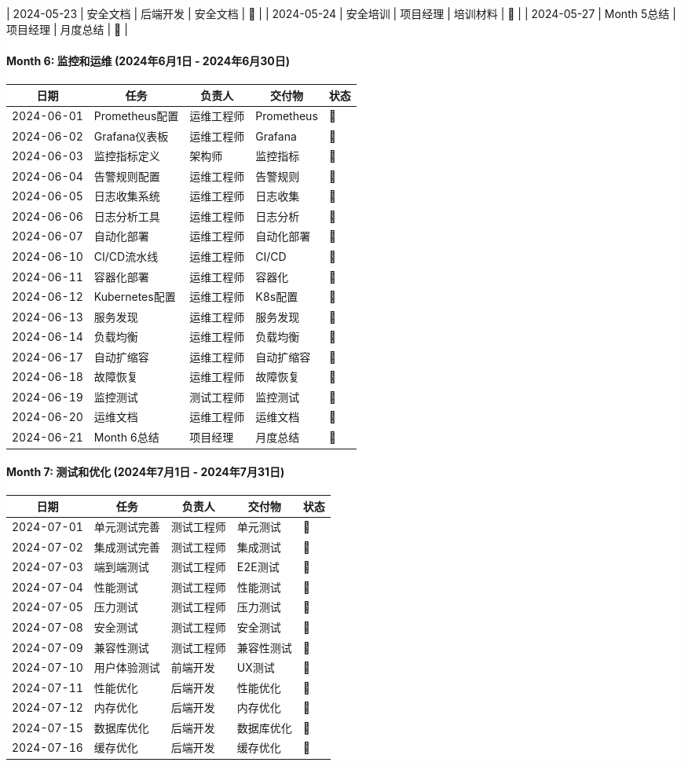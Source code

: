 | 2024-05-23 | 安全文档 | 后端开发 | 安全文档 | 🔄 |
| 2024-05-24 | 安全培训 | 项目经理 | 培训材料 | 🔄 |
| 2024-05-27 | Month 5总结 | 项目经理 | 月度总结 | 🔄 |

#### **Month 6: 监控和运维 (2024年6月1日 - 2024年6月30日)**

| 日期 | 任务 | 负责人 | 交付物 | 状态 |
|------|------|--------|--------|------|
| 2024-06-01 | Prometheus配置 | 运维工程师 | Prometheus | 🔄 |
| 2024-06-02 | Grafana仪表板 | 运维工程师 | Grafana | 🔄 |
| 2024-06-03 | 监控指标定义 | 架构师 | 监控指标 | 🔄 |
| 2024-06-04 | 告警规则配置 | 运维工程师 | 告警规则 | 🔄 |
| 2024-06-05 | 日志收集系统 | 运维工程师 | 日志收集 | 🔄 |
| 2024-06-06 | 日志分析工具 | 运维工程师 | 日志分析 | 🔄 |
| 2024-06-07 | 自动化部署 | 运维工程师 | 自动化部署 | 🔄 |
| 2024-06-10 | CI/CD流水线 | 运维工程师 | CI/CD | 🔄 |
| 2024-06-11 | 容器化部署 | 运维工程师 | 容器化 | 🔄 |
| 2024-06-12 | Kubernetes配置 | 运维工程师 | K8s配置 | 🔄 |
| 2024-06-13 | 服务发现 | 运维工程师 | 服务发现 | 🔄 |
| 2024-06-14 | 负载均衡 | 运维工程师 | 负载均衡 | 🔄 |
| 2024-06-17 | 自动扩缩容 | 运维工程师 | 自动扩缩容 | 🔄 |
| 2024-06-18 | 故障恢复 | 运维工程师 | 故障恢复 | 🔄 |
| 2024-06-19 | 监控测试 | 测试工程师 | 监控测试 | 🔄 |
| 2024-06-20 | 运维文档 | 运维工程师 | 运维文档 | 🔄 |
| 2024-06-21 | Month 6总结 | 项目经理 | 月度总结 | 🔄 |

#### **Month 7: 测试和优化 (2024年7月1日 - 2024年7月31日)**

| 日期 | 任务 | 负责人 | 交付物 | 状态 |
|------|------|--------|--------|------|
| 2024-07-01 | 单元测试完善 | 测试工程师 | 单元测试 | 🔄 |
| 2024-07-02 | 集成测试完善 | 测试工程师 | 集成测试 | 🔄 |
| 2024-07-03 | 端到端测试 | 测试工程师 | E2E测试 | 🔄 |
| 2024-07-04 | 性能测试 | 测试工程师 | 性能测试 | 🔄 |
| 2024-07-05 | 压力测试 | 测试工程师 | 压力测试 | 🔄 |
| 2024-07-08 | 安全测试 | 测试工程师 | 安全测试 | 🔄 |
| 2024-07-09 | 兼容性测试 | 测试工程师 | 兼容性测试 | 🔄 |
| 2024-07-10 | 用户体验测试 | 前端开发 | UX测试 | 🔄 |
| 2024-07-11 | 性能优化 | 后端开发 | 性能优化 | 🔄 |
| 2024-07-12 | 内存优化 | 后端开发 | 内存优化 | 🔄 |
| 2024-07-15 | 数据库优化 | 后端开发 | 数据库优化 | 🔄 |
| 2024-07-16 | 缓存优化 | 后端开发 | 缓存优化 | 🔄 |